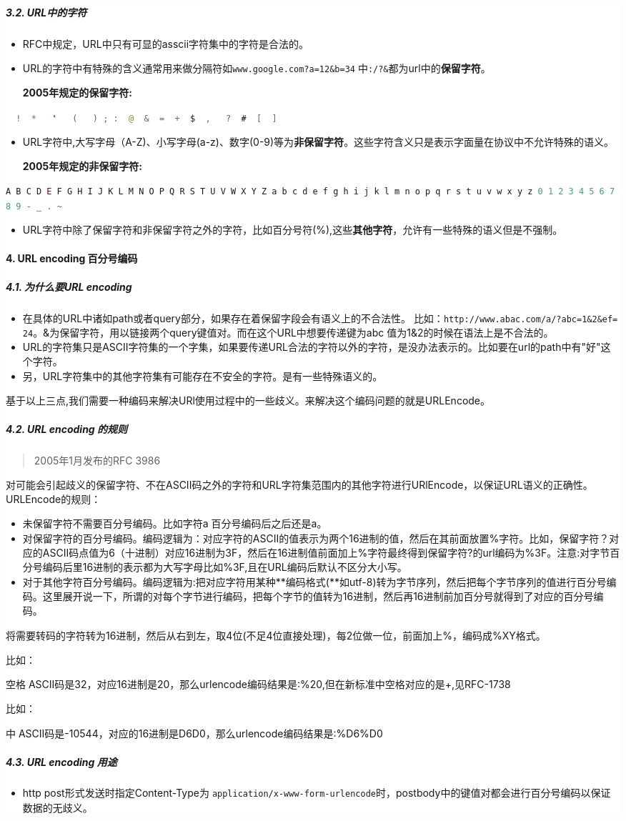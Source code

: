 ##### 3.2. URL中的字符

-   RFC中规定，URL中只有可显的asscii字符集中的字符是合法的。

-   URL的字符中有特殊的含义通常用来做分隔符如`www.google.com?a=12&b=34` 中`:/?&`都为url中的**保留字符**。

    **2005年规定的保留字符:**

```java
  !  *   '   (   ) ; :  @  &  =  +  $  ,   ?  #  [  ]
```

-   URL字符中,大写字母（A-Z)、小写字母(a-z)、数字(0-9)等为**非保留字符**。这些字符含义只是表示字面量在协议中不允许特殊的语义。

    **2005年规定的非保留字符:**

```javascript
A B C D E F G H I J K L M N O P Q R S T U V W X Y Z a b c d e f g h i j k l m n o p q r s t u v w x y z 0 1 2 3 4 5 6 7 8 9 - _ . ~
```

-   URL字符中除了保留字符和非保留字符之外的字符，比如百分号符(%),这些**其他字符**，允许有一些特殊的语义但是不强制。

#### 4. URL encoding 百分号编码

##### 4.1. 为什么要URL encoding

-   在具体的URL中诸如path或者query部分，如果存在着保留字段会有语义上的不合法性。 比如：`http://www.abac.com/a/?abc=1&2&ef=24`。&为保留字符，用以链接两个query键值对。而在这个URL中想要传递键为abc 值为1&2的时候在语法上是不合法的。
-   URL的字符集只是ASCII字符集的一个字集，如果要传递URL合法的字符以外的字符，是没办法表示的。比如要在url的path中有"好"这个字符。
-   另，URL字符集中的其他字符集有可能存在不安全的字符。是有一些特殊语义的。

基于以上三点,我们需要一种编码来解决URl使用过程中的一些歧义。来解决这个编码问题的就是URLEncode。

##### 4.2. URL encoding 的规则

>   2005年1月发布的RFC 3986

对可能会引起歧义的保留字符、不在ASCII码之外的字符和URL字符集范围内的其他字符进行URlEncode，以保证URL语义的正确性。URLEncode的规则：

-   未保留字符不需要百分号编码。比如字符a 百分号编码后之后还是a。
-   对保留字符的百分号编码。编码逻辑为：对应字符的ASCII的值表示为两个16进制的值，然后在其前面放置%字符。比如，保留字符？对应的ASCII码点值为6（十进制）对应16进制为3F，然后在16进制值前面加上%字符最终得到保留字符?的url编码为%3F。注意:对字节百分号编码后里16进制的表示都为大写字母比如%3F,且在URL编码后默认不区分大小写。
-   对于其他字符百分号编码。编码逻辑为:把对应字符用某种**编码格式(**如utf-8)转为字节序列，然后把每个字节序列的值进行百分号编码。这里展开说一下，所谓的对每个字节进行编码，把每个字节的值转为16进制，然后再16进制前加百分号就得到了对应的百分号编码。

将需要转码的字符转为16进制，然后从右到左，取4位(不足4位直接处理)，每2位做一位，前面加上%，编码成%XY格式。

比如：

空格 ASCII码是32，对应16进制是20，那么urlencode编码结果是:%20,但在新标准中空格对应的是+,见RFC-1738

比如：

中 ASCII码是-10544，对应的16进制是D6D0，那么urlencode编码结果是:%D6%D0

##### 4.3. URL encoding 用途

-   http post形式发送时指定Content-Type为 `application/x-www-form-urlencode`时，postbody中的键值对都会进行百分号编码以保证数据的无歧义。
